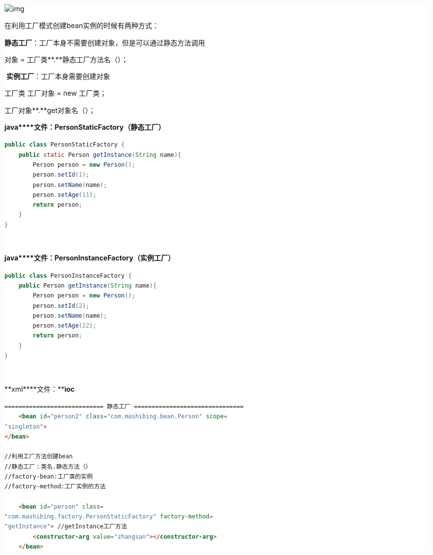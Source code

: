 ![img](https://img-blog.csdnimg.cn/20200709141932919.png)![点击并拖拽以移动](data:image/gif;base64,R0lGODlhAQABAPABAP///wAAACH5BAEKAAAALAAAAAABAAEAAAICRAEAOw==)

在利用工厂模式创建bean实例的时候有两种方式：

​       **静态工厂**：工厂本身不需要创建对象，但是可以通过静态方法调用

对象 = 工厂类**.**静态工厂方法名（）；



​       **实例工厂**：工厂本身需要创建对象

工厂类 工厂对象 = new 工厂类；

工厂对象**.**get对象名（）；

**java****文件：**PersonStaticFactory**（静态工厂）**

```java
public class PersonStaticFactory {
    public static Person getInstance(String name){
        Person person = new Person();
        person.setId(1);
        person.setName(name);
        person.setAge(11);
        return person;
    }
}

```

![点击并拖拽以移动](data:image/gif;base64,R0lGODlhAQABAPABAP///wAAACH5BAEKAAAALAAAAAABAAEAAAICRAEAOw==)

**java****文件：**PersonInstanceFactory**（实例工厂）**

```java
public class PersonInstanceFactory {
    public Person getInstance(String name){
        Person person = new Person();
        person.setId(2);
        person.setName(name);
        person.setAge(22);
        return person;
    }
}

```

![点击并拖拽以移动](data:image/gif;base64,R0lGODlhAQABAPABAP///wAAACH5BAEKAAAALAAAAAABAAEAAAICRAEAOw==)

**xml****文件：****ioc**

```html
============================ 静态工厂 ===============================
    <bean id="person2" class="com.mashibing.bean.Person" scope=
"singleton">
</bean>

//利用工厂方法创建bean
//静态工厂：类名.静态方法（）
//factory-bean:工厂类的实例
//factory-method:工厂实例的方法

    <bean id="person" class=
"com.mashibing.factory.PersonStaticFactory" factory-method=
"getInstance"> //getInstance工厂方法
        <constructor-arg value="zhangsan"></constructor-arg>
    </bean>

```
